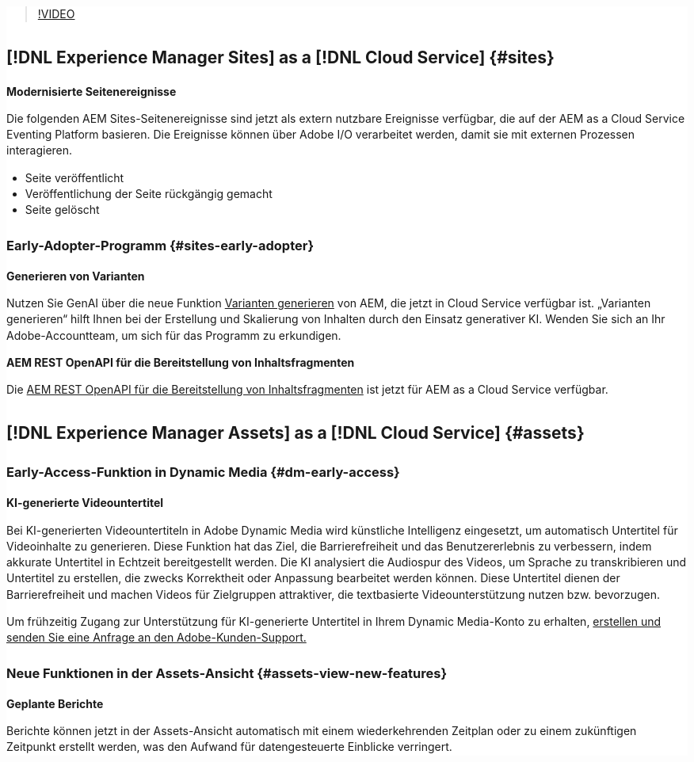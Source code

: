 >[!VIDEO](https://video.tv.adobe.com/v/3440501?quality=12)

## [!DNL Experience Manager Sites] as a [!DNL Cloud Service] {#sites}

**Modernisierte Seitenereignisse**

Die folgenden AEM Sites-Seitenereignisse sind jetzt als extern nutzbare Ereignisse verfügbar, die auf der AEM as a Cloud Service Eventing Platform basieren. Die Ereignisse können über Adobe I/O verarbeitet werden, damit sie mit externen Prozessen interagieren.
* Seite veröffentlicht
* Veröffentlichung der Seite rückgängig gemacht
* Seite gelöscht

### Early-Adopter-Programm {#sites-early-adopter}

**Generieren von Varianten**

Nutzen Sie GenAI über die neue Funktion [Varianten generieren](/help/generative-ai/generate-variations.md) von AEM, die jetzt in Cloud Service verfügbar ist. „Varianten generieren“ hilft Ihnen bei der Erstellung und Skalierung von Inhalten durch den Einsatz generativer KI. Wenden Sie sich an Ihr Adobe-Accountteam, um sich für das Programm zu erkundigen.

**AEM REST OpenAPI für die Bereitstellung von Inhaltsfragmenten**

Die [AEM REST OpenAPI für die Bereitstellung von Inhaltsfragmenten](/help/headless/aem-content-fragment-delivery-with-openapi.md) ist jetzt für AEM as a Cloud Service verfügbar.

## [!DNL Experience Manager Assets] as a [!DNL Cloud Service] {#assets}

### Early-Access-Funktion in Dynamic Media {#dm-early-access}

**KI-generierte Videountertitel**

Bei KI-generierten Videountertiteln in Adobe Dynamic Media wird künstliche Intelligenz eingesetzt, um automatisch Untertitel für Videoinhalte zu generieren. Diese Funktion hat das Ziel, die Barrierefreiheit und das Benutzererlebnis zu verbessern, indem akkurate Untertitel in Echtzeit bereitgestellt werden. Die KI analysiert die Audiospur des Videos, um Sprache zu transkribieren und Untertitel zu erstellen, die zwecks Korrektheit oder Anpassung bearbeitet werden können. Diese Untertitel dienen der Barrierefreiheit und machen Videos für Zielgruppen attraktiver, die textbasierte Videounterstützung nutzen bzw. bevorzugen.

Um frühzeitig Zugang zur Unterstützung für KI-generierte Untertitel in Ihrem Dynamic Media-Konto zu erhalten, [erstellen und senden Sie eine Anfrage an den Adobe-Kunden-Support.](/help/assets/dynamic-media/video.md##enable-dash)

### Neue Funktionen in der Assets-Ansicht {#assets-view-new-features}

**Geplante Berichte**

Berichte können jetzt in der Assets-Ansicht automatisch mit einem wiederkehrenden Zeitplan oder zu einem zukünftigen Zeitpunkt erstellt werden, was den Aufwand für datengesteuerte Einblicke verringert.
